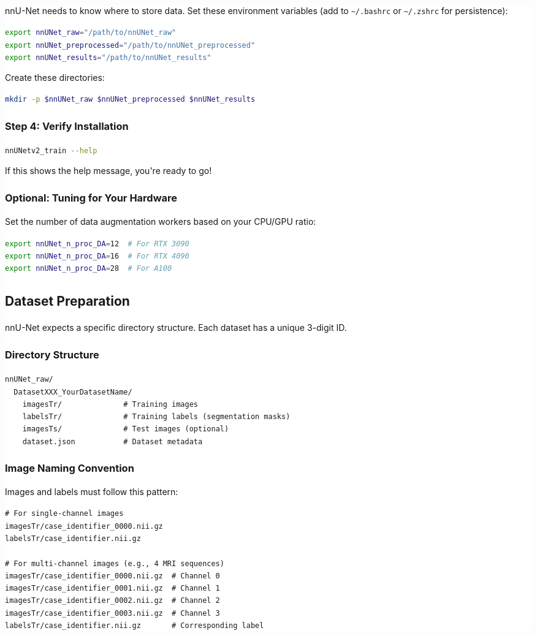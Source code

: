 nnU-Net needs to know where to store data. Set these environment variables (add to `~/.bashrc` or `~/.zshrc` for persistence):

```bash
export nnUNet_raw="/path/to/nnUNet_raw"
export nnUNet_preprocessed="/path/to/nnUNet_preprocessed"
export nnUNet_results="/path/to/nnUNet_results"
```

Create these directories:
```bash
mkdir -p $nnUNet_raw $nnUNet_preprocessed $nnUNet_results
```

### Step 4: Verify Installation

```bash
nnUNetv2_train --help
```

If this shows the help message, you're ready to go!

### Optional: Tuning for Your Hardware

Set the number of data augmentation workers based on your CPU/GPU ratio:

```bash
export nnUNet_n_proc_DA=12  # For RTX 3090
export nnUNet_n_proc_DA=16  # For RTX 4090
export nnUNet_n_proc_DA=28  # For A100
```

## Dataset Preparation

nnU-Net expects a specific directory structure. Each dataset has a unique 3-digit ID.

### Directory Structure

```
nnUNet_raw/
  DatasetXXX_YourDatasetName/
    imagesTr/              # Training images
    labelsTr/              # Training labels (segmentation masks)
    imagesTs/              # Test images (optional)
    dataset.json           # Dataset metadata
```

### Image Naming Convention

Images and labels must follow this pattern:

```
# For single-channel images
imagesTr/case_identifier_0000.nii.gz
labelsTr/case_identifier.nii.gz

# For multi-channel images (e.g., 4 MRI sequences)
imagesTr/case_identifier_0000.nii.gz  # Channel 0
imagesTr/case_identifier_0001.nii.gz  # Channel 1
imagesTr/case_identifier_0002.nii.gz  # Channel 2
imagesTr/case_identifier_0003.nii.gz  # Channel 3
labelsTr/case_identifier.nii.gz       # Corresponding label
```
